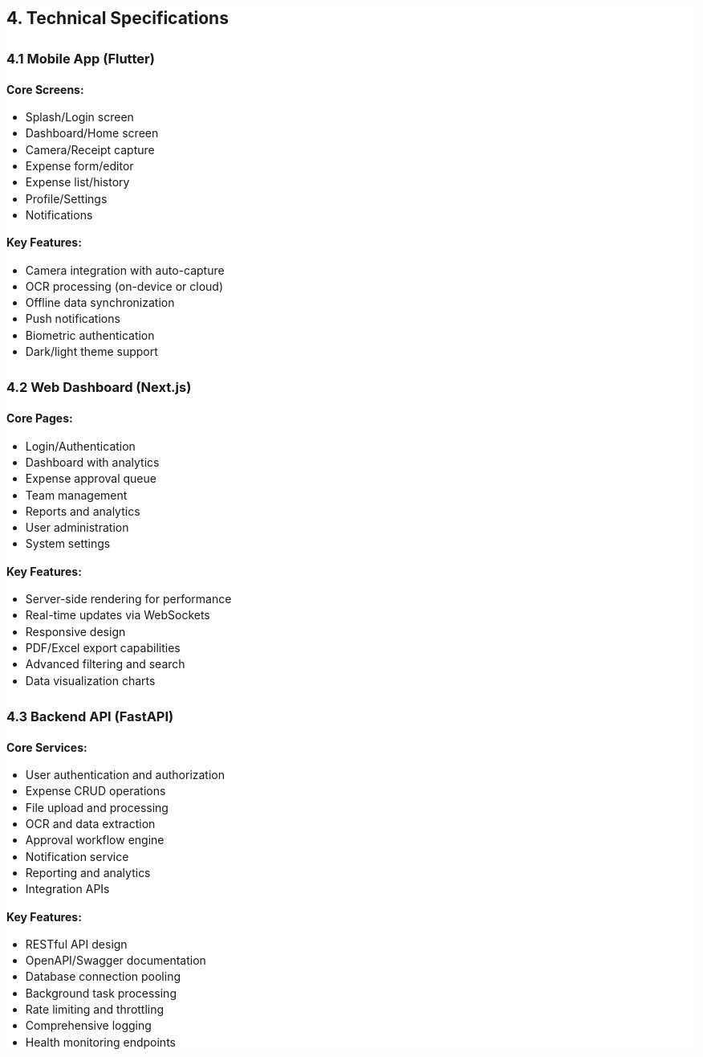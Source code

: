 
## 4. Technical Specifications

### 4.1 Mobile App (Flutter)
**Core Screens:**
- Splash/Login screen
- Dashboard/Home screen
- Camera/Receipt capture
- Expense form/editor
- Expense list/history
- Profile/Settings
- Notifications

**Key Features:**
- Camera integration with auto-capture
- OCR processing (on-device or cloud)
- Offline data synchronization
- Push notifications
- Biometric authentication
- Dark/light theme support

### 4.2 Web Dashboard (Next.js)
**Core Pages:**
- Login/Authentication
- Dashboard with analytics
- Expense approval queue
- Team management
- Reports and analytics
- User administration
- System settings

**Key Features:**
- Server-side rendering for performance
- Real-time updates via WebSockets
- Responsive design
- PDF/Excel export capabilities
- Advanced filtering and search
- Data visualization charts

### 4.3 Backend API (FastAPI)
**Core Services:**
- User authentication and authorization
- Expense CRUD operations
- File upload and processing
- OCR and data extraction
- Approval workflow engine
- Notification service
- Reporting and analytics
- Integration APIs

**Key Features:**
- RESTful API design
- OpenAPI/Swagger documentation
- Database connection pooling
- Background task processing
- Rate limiting and throttling
- Comprehensive logging
- Health monitoring endpoints
